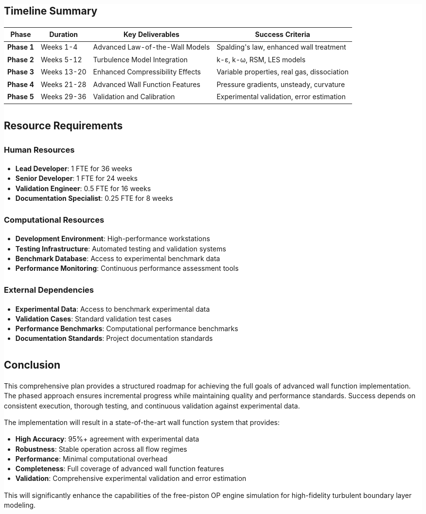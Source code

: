 ## Timeline Summary

| Phase | Duration | Key Deliverables | Success Criteria |
|-------|----------|------------------|------------------|
| **Phase 1** | Weeks 1-4 | Advanced Law-of-the-Wall Models | Spalding's law, enhanced wall treatment |
| **Phase 2** | Weeks 5-12 | Turbulence Model Integration | k-ε, k-ω, RSM, LES models |
| **Phase 3** | Weeks 13-20 | Enhanced Compressibility Effects | Variable properties, real gas, dissociation |
| **Phase 4** | Weeks 21-28 | Advanced Wall Function Features | Pressure gradients, unsteady, curvature |
| **Phase 5** | Weeks 29-36 | Validation and Calibration | Experimental validation, error estimation |

## Resource Requirements

### **Human Resources**
- **Lead Developer**: 1 FTE for 36 weeks
- **Senior Developer**: 1 FTE for 24 weeks
- **Validation Engineer**: 0.5 FTE for 16 weeks
- **Documentation Specialist**: 0.25 FTE for 8 weeks

### **Computational Resources**
- **Development Environment**: High-performance workstations
- **Testing Infrastructure**: Automated testing and validation systems
- **Benchmark Database**: Access to experimental benchmark data
- **Performance Monitoring**: Continuous performance assessment tools

### **External Dependencies**
- **Experimental Data**: Access to benchmark experimental data
- **Validation Cases**: Standard validation test cases
- **Performance Benchmarks**: Computational performance benchmarks
- **Documentation Standards**: Project documentation standards

## Conclusion

This comprehensive plan provides a structured roadmap for achieving the full goals of advanced wall function implementation. The phased approach ensures incremental progress while maintaining quality and performance standards. Success depends on consistent execution, thorough testing, and continuous validation against experimental data.

The implementation will result in a state-of-the-art wall function system that provides:
- **High Accuracy**: 95%+ agreement with experimental data
- **Robustness**: Stable operation across all flow regimes
- **Performance**: Minimal computational overhead
- **Completeness**: Full coverage of advanced wall function features
- **Validation**: Comprehensive experimental validation and error estimation

This will significantly enhance the capabilities of the free-piston OP engine simulation for high-fidelity turbulent boundary layer modeling.
